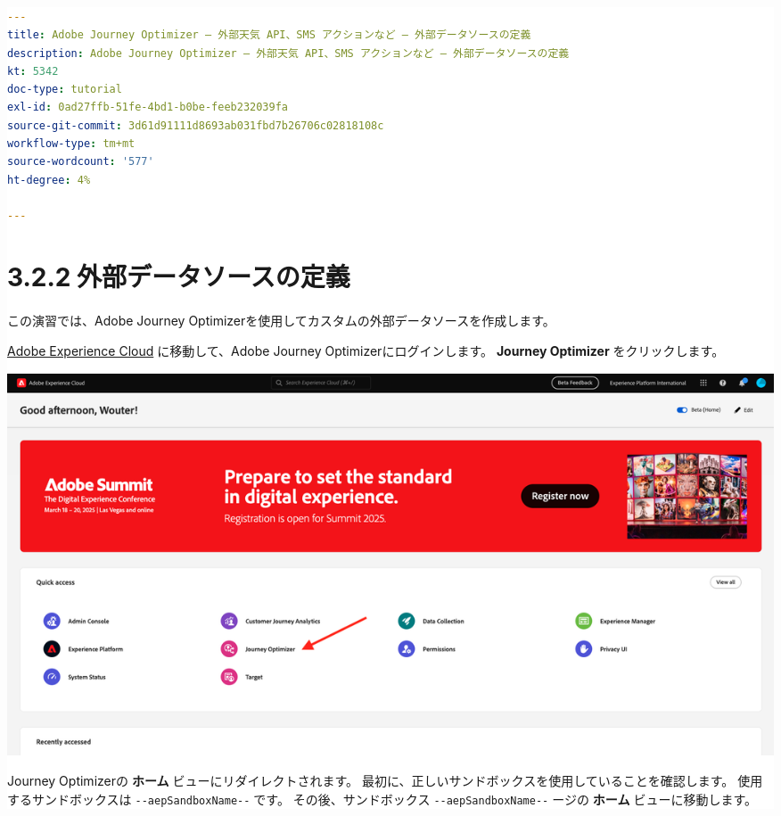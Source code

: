```yaml
---
title: Adobe Journey Optimizer – 外部天気 API、SMS アクションなど – 外部データソースの定義
description: Adobe Journey Optimizer – 外部天気 API、SMS アクションなど – 外部データソースの定義
kt: 5342
doc-type: tutorial
exl-id: 0ad27ffb-51fe-4bd1-b0be-feeb232039fa
source-git-commit: 3d61d91111d8693ab031fbd7b26706c02818108c
workflow-type: tm+mt
source-wordcount: '577'
ht-degree: 4%

---
```


# 3.2.2 外部データソースの定義

この演習では、Adobe Journey Optimizerを使用してカスタムの外部データソースを作成します。

[Adobe Experience Cloud](https://experience.adobe.com) に移動して、Adobe Journey Optimizerにログインします。 **Journey Optimizer** をクリックします。

![ACOP](./../../../../modules/delivery-activation/ajo-b2c/ajob2c-1/images/acophome.png)

Journey Optimizerの **ホーム** ビューにリダイレクトされます。 最初に、正しいサンドボックスを使用していることを確認します。 使用するサンドボックスは `--aepSandboxName--` です。 その後、サンドボックス `--aepSandboxName--` ージの **ホーム** ビューに移動します。
